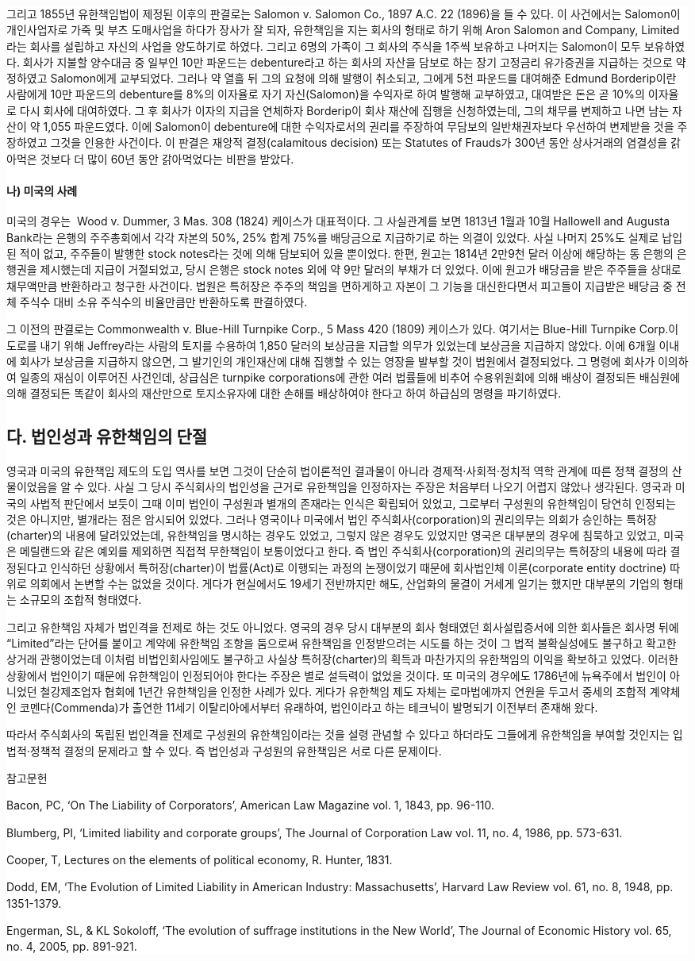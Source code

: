 그리고 1855년 유한책임법이 제정된 이후의 판결로는 Salomon v. Salomon Co., 1897 A.C. 22 (1896)을 들 수 있다. 이 사건에서는 Salomon이 개인사업자로 가죽 및 부츠 도매사업을 하다가 장사가 잘 되자, 유한책임을 지는 회사의 형태로 하기 위해 Aron Salomon and Company, Limited라는 회사를 설립하고 자신의 사업을 양도하기로 하였다. 그리고 6명의 가족이 그 회사의 주식을 1주씩 보유하고 나머지는 Salomon이 모두 보유하였다. 회사가 지불할 양수대금 중 일부인 10만 파운드는 debenture라고 하는 회사의 자산을 담보로 하는 장기 고정금리 유가증권을 지급하는 것으로 약정하였고 Salomon에게 교부되었다. 그러나 약 열흘 뒤 그의 요청에 의해 발행이 취소되고, 그에게 5천 파운드를 대여해준 Edmund Borderip이란 사람에게 10만 파운드의 debenture를 8%의 이자율로 자기 자신(Salomon)을 수익자로 하여 발행해 교부하였고, 대여받은 돈은 곧 10%의 이자율로 다시 회사에 대여하였다. 그 후 회사가 이자의 지급을 연체하자 Borderip이 회사 재산에 집행을 신청하였는데, 그의 채무를 변제하고 나면 남는 자산이 약 1,055 파운드였다. 이에 Salomon이 debenture에 대한 수익자로서의 권리를 주장하여 무담보의 일반채권자보다 우선하여 변제받을 것을 주장하였고 그것을 인용한 사건이다. 이 판결은 재앙적 결정(calamitous decision) 또는 Statutes of Frauds가 300년 동안 상사거래의 염결성을 갉아먹은 것보다 더 많이 60년 동안 갉아먹었다는 비판을 받았다.

#### 나) 미국의 사례
미국의 경우는  Wood v. Dummer, 3 Mas. 308 (1824) 케이스가 대표적이다. 그 사실관계를 보면 1813년 1월과 10월 Hallowell and Augusta Bank라는 은행의 주주총회에서 각각 자본의 50%, 25% 합계 75%를 배당금으로 지급하기로 하는 의결이 있었다. 사실 나머지 25%도 실제로 납입된 적이 없고, 주주들이 발행한 stock notes라는 것에 의해 담보되어 있을 뿐이었다. 한편, 원고는 1814년 2만9천 달러 이상에 해당하는 동 은행의 은행권을 제시했는데 지급이 거절되었고, 당시 은행은 stock notes 외에 약 9만 달러의 부채가 더 있었다. 이에 원고가 배당금을 받은 주주들을 상대로 채무액만큼 반환하라고 청구한 사건이다. 법원은 특허장은 주주의 책임을 면하게하고 자본이 그 기능을 대신한다면서 피고들이 지급받은 배당금 중 전체 주식수 대비 소유 주식수의 비율만큼만 반환하도록 판결하였다.

그 이전의 판결로는 Commonwealth v. Blue-Hill Turnpike Corp., 5 Mass 420 (1809) 케이스가 있다. 여기서는 Blue-Hill Turnpike Corp.이 도로를 내기 위해 Jeffrey라는 사람의 토지를 수용하여 1,850 달러의 보상금을 지급할 의무가 있었는데 보상금을 지급하지 않았다. 이에 6개월 이내에 회사가 보상금을 지급하지 않으면, 그 발기인의 개인재산에 대해 집행할 수 있는 영장을 발부할 것이 법원에서 결정되었다. 그 명령에 회사가 이의하여 일종의 재심이 이루어진 사건인데, 상급심은 turnpike corporations에 관한 여러 법률들에 비추어 수용위원회에 의해 배상이 결정되든 배심원에 의해 결정되든 똑같이 회사의 재산만으로 토지소유자에 대한 손해를 배상하여야 한다고 하여 하급심의 명령을 파기하였다.

## 다. 법인성과 유한책임의 단절
영국과 미국의 유한책임 제도의 도입 역사를 보면 그것이 단순히 법이론적인 결과물이 아니라 경제적·사회적·정치적 역학 관계에 따른 정책 결정의 산물이었음을 알 수 있다. 사실 그 당시 주식회사의 법인성을 근거로 유한책임을 인정하자는 주장은 처음부터 나오기 어렵지 않았나 생각된다. 영국과 미국의 사법적 판단에서 보듯이 그때 이미 법인이 구성원과 별개의 존재라는 인식은 확립되어 있었고, 그로부터 구성원의 유한책임이 당연히 인정되는 것은 아니지만, 별개라는 점은 암시되어 있었다. 그러나 영국이나 미국에서 법인 주식회사(corporation)의 권리의무는 의회가 승인하는 특허장(charter)의 내용에 달려있었는데, 유한책임을 명시하는 경우도 있었고, 그렇지 않은 경우도 있었지만 영국은 대부분의 경우에 침묵하고 있었고, 미국은 메릴랜드와 같은 예외를 제외하면 직접적 무한책임이 보통이었다고 한다. 즉 법인 주식회사(corporation)의 권리의무는 특허장의 내용에 따라 결정된다고 인식하던 상황에서 특허장(charter)이 법률(Act)로 이행되는 과정의 논쟁이었기 때문에 회사법인체 이론(corporate entity doctrine) 따위로 의회에서 논변할 수는 없었을 것이다. 게다가 현실에서도 19세기 전반까지만 해도, 산업화의 물결이 거세게 일기는 했지만 대부분의 기업의 형태는 소규모의 조합적 형태였다.

그리고 유한책임 자체가 법인격을 전제로 하는 것도 아니었다. 영국의 경우 당시 대부분의 회사 형태였던 회사설립증서에 의한 회사들은 회사명 뒤에 “Limited”라는 단어를 붙이고 계약에 유한책임 조항을 둠으로써 유한책임을 인정받으려는 시도를 하는 것이 그 법적 불확실성에도 불구하고 확고한 상거래 관행이었는데 이처럼 비법인회사임에도 불구하고 사실상 특허장(charter)의 획득과 마찬가지의 유한책임의 이익을 확보하고 있었다. 이러한 상황에서 법인이기 때문에 유한책임이 인정되어야 한다는 주장은 별로 설득력이 없었을 것이다. 또 미국의 경우에도 1786년에 뉴욕주에서 법인이 아니었던 철강제조업자 협회에 1년간 유한책임을 인정한 사례가 있다. 게다가 유한책임 제도 자체는 로마법에까지 연원을 두고서 중세의 조합적 계약체인 코멘다(Commenda)가 출연한 11세기 이탈리아에서부터 유래하여, 법인이라고 하는 테크닉이 발명되기 이전부터 존재해 왔다.

따라서 주식회사의 독립된 법인격을 전제로 구성원의 유한책임이라는 것을 설령 관념할 수 있다고 하더라도 그들에게 유한책임을 부여할 것인지는 입법적·정책적 결정의 문제라고 할 수 있다. 즉 법인성과 구성원의 유한책임은 서로 다른 문제이다.

참고문헌

Bacon, PC, ‘On The Liability of Corporators’, American Law Magazine vol. 1, 1843, pp. 96-110.

Blumberg, PI, ‘Limited liability and corporate groups’, The Journal of Corporation Law vol. 11, no. 4, 1986, pp. 573-631.

Cooper, T, Lectures on the elements of political economy, R. Hunter, 1831.

Dodd, EM, ‘The Evolution of Limited Liability in American Industry: Massachusetts’, Harvard Law Review vol. 61, no. 8, 1948, pp. 1351-1379.

Engerman, SL, & KL Sokoloff, ‘The evolution of suffrage institutions in the New World’, The Journal of Economic History vol. 65, no. 4, 2005, pp. 891-921.
